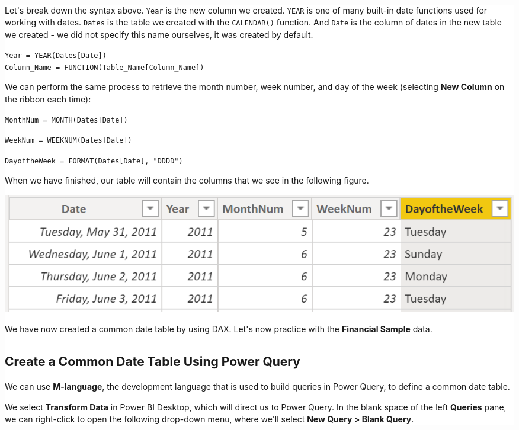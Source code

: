 Let's break down the syntax above. `Year` is the new column we created. `YEAR` is one of many built-in date functions used for working with dates. `Dates` is the table we created with the `CALENDAR()` function. And `Date` is the column of dates in the new table we created - we did not specify this name ourselves, it was created by default.

```
Year = YEAR(Dates[Date])
Column_Name = FUNCTION(Table_Name[Column_Name])
```

We can perform the same process to retrieve the month number, week number, and day of the week (selecting **New Column** on the ribbon each time):

```
MonthNum = MONTH(Dates[Date])
```

```
WeekNum = WEEKNUM(Dates[Date])
```

```
DayoftheWeek = FORMAT(Dates[Date], "DDDD")
```



When we have finished, our table will contain the columns that we see in the following figure.

![IMG-Screenshot of final columns in DAX table.](images/03-final-columns-dax-table-2-ss.png)

We have now created a common date table by using DAX. Let's now practice with the **Financial Sample** data.



## Create a Common Date Table Using Power Query

We can use **M-language**, the development language that is used to build queries in Power Query, to define a common date table.

We select **Transform Data** in Power BI Desktop, which will direct us to Power Query. In the blank space of the left **Queries** pane, we can right-click to open the following drop-down menu, where we'll select **New Query > Blank Query**.
